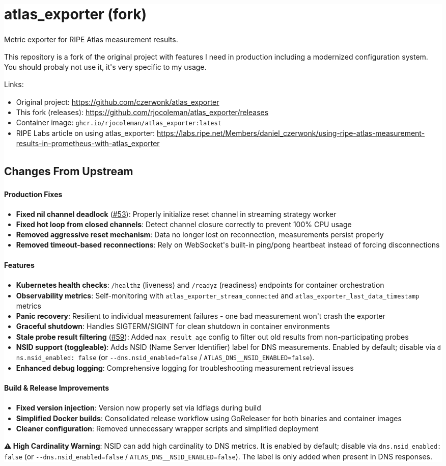 # atlas_exporter (fork)

Metric exporter for RIPE Atlas measurement results.

This repository is a fork of the original project with features I need in production including a modernized configuration system. You should probaly not use it, it's very specific to my usage.

Links:
- Original project: https://github.com/czerwonk/atlas_exporter
- This fork (releases): https://github.com/rjocoleman/atlas_exporter/releases
- Container image: `ghcr.io/rjocoleman/atlas_exporter:latest`
- RIPE Labs article on using atlas_exporter: https://labs.ripe.net/Members/daniel_czerwonk/using-ripe-atlas-measurement-results-in-prometheus-with-atlas_exporter

## Changes From Upstream

#### Production Fixes
- **Fixed nil channel deadlock** ([#53](https://github.com/czerwonk/atlas_exporter/issues/53)): Properly initialize reset channel in streaming strategy worker
- **Fixed hot loop from closed channels**: Detect channel closure correctly to prevent 100% CPU usage
- **Removed aggressive reset mechanism**: Data no longer lost on reconnection, measurements persist properly
- **Removed timeout-based reconnections**: Rely on WebSocket's built-in ping/pong heartbeat instead of forcing disconnections

#### Features
- **Kubernetes health checks**: `/healthz` (liveness) and `/readyz` (readiness) endpoints for container orchestration
- **Observability metrics**: Self-monitoring with `atlas_exporter_stream_connected` and `atlas_exporter_last_data_timestamp` metrics
- **Panic recovery**: Resilient to individual measurement failures - one bad measurement won't crash the exporter
- **Graceful shutdown**: Handles SIGTERM/SIGINT for clean shutdown in container environments
- **Stale probe result filtering** ([#59](https://github.com/czerwonk/atlas_exporter/issues/59)): Added `max_result_age` config to filter out old results from non-participating probes
- **NSID support (toggleable)**: Adds NSID (Name Server Identifier) label for DNS measurements. Enabled by default; disable via `dns.nsid_enabled: false` (or `--dns.nsid_enabled=false` / `ATLAS_DNS__NSID_ENABLED=false`).
- **Enhanced debug logging**: Comprehensive logging for troubleshooting measurement retrieval issues

#### Build & Release Improvements
- **Fixed version injection**: Version now properly set via ldflags during build
- **Simplified Docker builds**: Consolidated release workflow using GoReleaser for both binaries and container images
- **Cleaner configuration**: Removed unnecessary wrapper scripts and simplified deployment

**⚠️ High Cardinality Warning**: NSID can add high cardinality to DNS metrics. It is enabled by default; disable via `dns.nsid_enabled: false` (or `--dns.nsid_enabled=false` / `ATLAS_DNS__NSID_ENABLED=false`). The label is only added when present in DNS responses.
